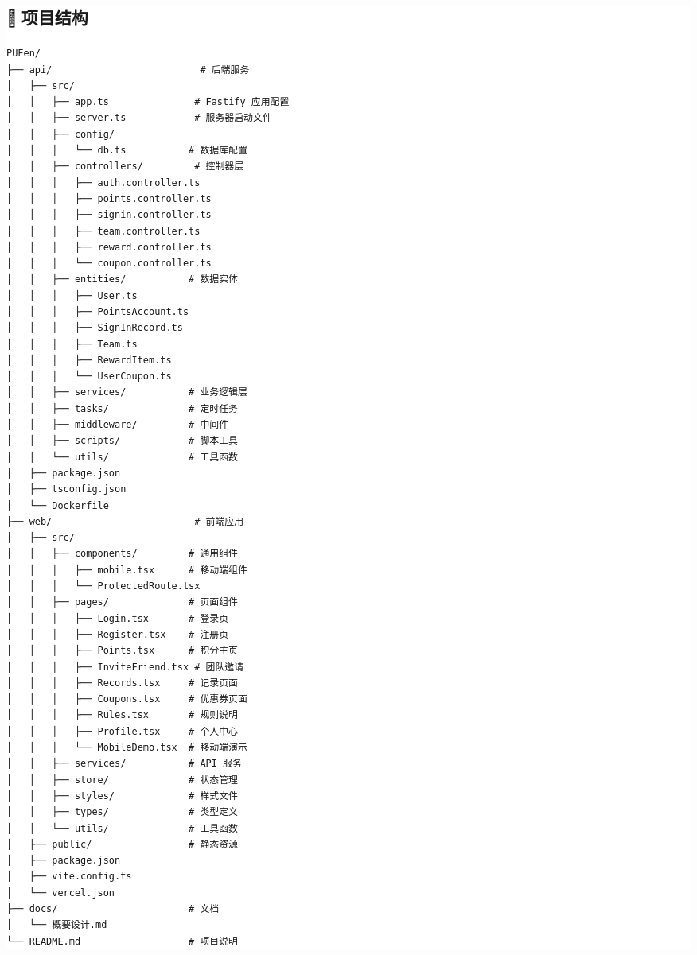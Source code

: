 ## 📁 项目结构

```
PUFen/
├── api/                          # 后端服务
│   ├── src/
│   │   ├── app.ts               # Fastify 应用配置
│   │   ├── server.ts            # 服务器启动文件
│   │   ├── config/
│   │   │   └── db.ts           # 数据库配置
│   │   ├── controllers/         # 控制器层
│   │   │   ├── auth.controller.ts
│   │   │   ├── points.controller.ts
│   │   │   ├── signin.controller.ts
│   │   │   ├── team.controller.ts
│   │   │   ├── reward.controller.ts
│   │   │   └── coupon.controller.ts
│   │   ├── entities/           # 数据实体
│   │   │   ├── User.ts
│   │   │   ├── PointsAccount.ts
│   │   │   ├── SignInRecord.ts
│   │   │   ├── Team.ts
│   │   │   ├── RewardItem.ts
│   │   │   └── UserCoupon.ts
│   │   ├── services/           # 业务逻辑层
│   │   ├── tasks/              # 定时任务
│   │   ├── middleware/         # 中间件
│   │   ├── scripts/            # 脚本工具
│   │   └── utils/              # 工具函数
│   ├── package.json
│   ├── tsconfig.json
│   └── Dockerfile
├── web/                         # 前端应用
│   ├── src/
│   │   ├── components/         # 通用组件
│   │   │   ├── mobile.tsx      # 移动端组件
│   │   │   └── ProtectedRoute.tsx
│   │   ├── pages/              # 页面组件
│   │   │   ├── Login.tsx       # 登录页
│   │   │   ├── Register.tsx    # 注册页
│   │   │   ├── Points.tsx      # 积分主页
│   │   │   ├── InviteFriend.tsx # 团队邀请
│   │   │   ├── Records.tsx     # 记录页面
│   │   │   ├── Coupons.tsx     # 优惠券页面
│   │   │   ├── Rules.tsx       # 规则说明
│   │   │   ├── Profile.tsx     # 个人中心
│   │   │   └── MobileDemo.tsx  # 移动端演示
│   │   ├── services/           # API 服务
│   │   ├── store/              # 状态管理
│   │   ├── styles/             # 样式文件
│   │   ├── types/              # 类型定义
│   │   └── utils/              # 工具函数
│   ├── public/                 # 静态资源
│   ├── package.json
│   ├── vite.config.ts
│   └── vercel.json
├── docs/                       # 文档
│   └── 概要设计.md
└── README.md                   # 项目说明
```
